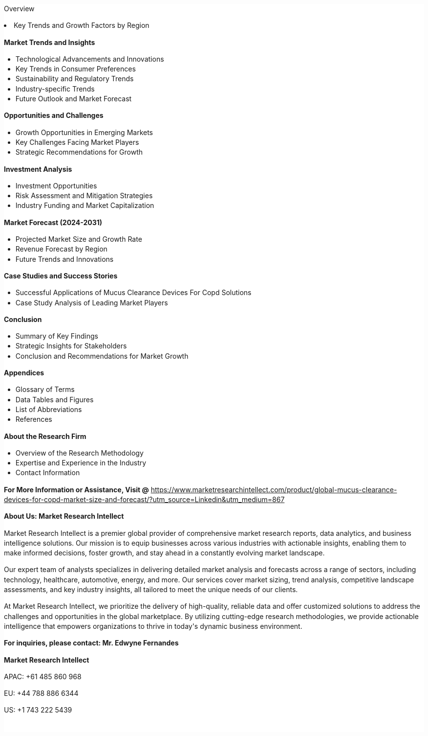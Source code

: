 Overview</li><li>Key Trends and Growth Factors by Region</li></ul><p><strong>Market Trends and Insights</strong></p><ul><li>Technological Advancements and Innovations</li><li>Key Trends in Consumer Preferences</li><li>Sustainability and Regulatory Trends</li><li>Industry-specific Trends</li><li>Future Outlook and Market Forecast</li></ul><p><strong>Opportunities and Challenges</strong></p><ul><li>Growth Opportunities in Emerging Markets</li><li>Key Challenges Facing Market Players</li><li>Strategic Recommendations for Growth</li></ul><p><strong>Investment Analysis</strong></p><ul><li>Investment Opportunities</li><li>Risk Assessment and Mitigation Strategies</li><li>Industry Funding and Market Capitalization</li></ul><p><strong>Market Forecast (2024-2031)</strong></p><ul><li>Projected Market Size and Growth Rate</li><li>Revenue Forecast by Region</li><li>Future Trends and Innovations</li></ul><p><strong>Case Studies and Success Stories</strong></p><ul><li>Successful Applications of Mucus Clearance Devices For Copd Solutions</li><li>Case Study Analysis of Leading Market Players</li></ul><p><strong>Conclusion</strong></p><ul><li>Summary of Key Findings</li><li>Strategic Insights for Stakeholders</li><li>Conclusion and Recommendations for Market Growth</li></ul><p><strong>Appendices</strong></p><ul><li>Glossary of Terms</li><li>Data Tables and Figures</li><li>List of Abbreviations</li><li>References</li></ul><p><strong>About the Research Firm</strong></p><ul><li>Overview of the Research Methodology</li><li>Expertise and Experience in the Industry</li><li>Contact Information</li></ul></div><div class="article-main__content" data-test-id="publishing-text-block"><p><span class="font-[700]"><strong>For More Information or Assistance, Visit @</strong>&nbsp;<a href="https://www.marketresearchintellect.com/product/global-mucus-clearance-devices-for-copd-market-size-and-forecast/?utm_source=Linkedin&utm_medium=867">https://www.marketresearchintellect.com/product/global-mucus-clearance-devices-for-copd-market-size-and-forecast/?utm_source=Linkedin&utm_medium=867</a></span></p><p><strong>About Us: Market Research Intellect</strong></p><p>Market Research Intellect is a premier global provider of comprehensive market research reports, data analytics, and business intelligence solutions. Our mission is to equip businesses across various industries with actionable insights, enabling them to make informed decisions, foster growth, and stay ahead in a constantly evolving market landscape.</p><p>Our expert team of analysts specializes in delivering detailed market analysis and forecasts across a range of sectors, including technology, healthcare, automotive, energy, and more. Our services cover market sizing, trend analysis, competitive landscape assessments, and key industry insights, all tailored to meet the unique needs of our clients.</p><p>At Market Research Intellect, we prioritize the delivery of high-quality, reliable data and offer customized solutions to address the challenges and opportunities in the global marketplace. By utilizing cutting-edge research methodologies, we provide actionable intelligence that empowers organizations to thrive in today's dynamic business environment.</p><p><strong>For inquiries, please contact: Mr. Edwyne Fernandes</strong></p><p><strong>Market Research Intellect</strong></p><p>APAC: +61 485 860 968</p><p>EU: +44 788 886 6344</p><p>US: +1 743 222 5439</p></div><div class="article-main__content" data-test-id="publishing-text-block">&nbsp;</div>
